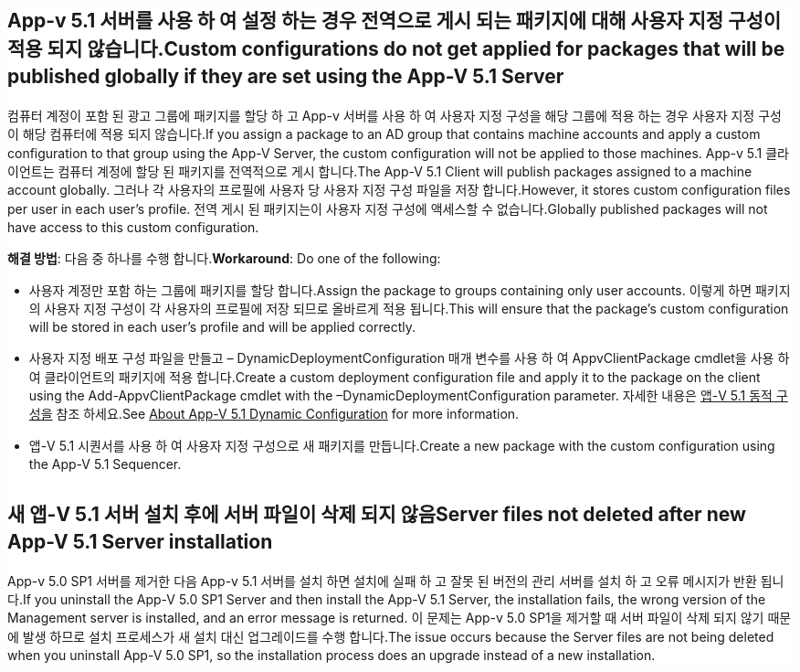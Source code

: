 ## <span data-ttu-id="3eb47-110">App-v 5.1 서버를 사용 하 여 설정 하는 경우 전역으로 게시 되는 패키지에 대해 사용자 지정 구성이 적용 되지 않습니다.</span><span class="sxs-lookup"><span data-stu-id="3eb47-110">Custom configurations do not get applied for packages that will be published globally if they are set using the App-V 5.1 Server</span></span>


<span data-ttu-id="3eb47-111">컴퓨터 계정이 포함 된 광고 그룹에 패키지를 할당 하 고 App-v 서버를 사용 하 여 사용자 지정 구성을 해당 그룹에 적용 하는 경우 사용자 지정 구성이 해당 컴퓨터에 적용 되지 않습니다.</span><span class="sxs-lookup"><span data-stu-id="3eb47-111">If you assign a package to an AD group that contains machine accounts and apply a custom configuration to that group using the App-V Server, the custom configuration will not be applied to those machines.</span></span> <span data-ttu-id="3eb47-112">App-v 5.1 클라이언트는 컴퓨터 계정에 할당 된 패키지를 전역적으로 게시 합니다.</span><span class="sxs-lookup"><span data-stu-id="3eb47-112">The App-V 5.1 Client will publish packages assigned to a machine account globally.</span></span> <span data-ttu-id="3eb47-113">그러나 각 사용자의 프로필에 사용자 당 사용자 지정 구성 파일을 저장 합니다.</span><span class="sxs-lookup"><span data-stu-id="3eb47-113">However, it stores custom configuration files per user in each user’s profile.</span></span> <span data-ttu-id="3eb47-114">전역 게시 된 패키지는이 사용자 지정 구성에 액세스할 수 없습니다.</span><span class="sxs-lookup"><span data-stu-id="3eb47-114">Globally published packages will not have access to this custom configuration.</span></span>

<span data-ttu-id="3eb47-115">**해결 방법**: 다음 중 하나를 수행 합니다.</span><span class="sxs-lookup"><span data-stu-id="3eb47-115">**Workaround**: Do one of the following:</span></span>

-   <span data-ttu-id="3eb47-116">사용자 계정만 포함 하는 그룹에 패키지를 할당 합니다.</span><span class="sxs-lookup"><span data-stu-id="3eb47-116">Assign the package to groups containing only user accounts.</span></span> <span data-ttu-id="3eb47-117">이렇게 하면 패키지의 사용자 지정 구성이 각 사용자의 프로필에 저장 되므로 올바르게 적용 됩니다.</span><span class="sxs-lookup"><span data-stu-id="3eb47-117">This will ensure that the package’s custom configuration will be stored in each user’s profile and will be applied correctly.</span></span>

-   <span data-ttu-id="3eb47-118">사용자 지정 배포 구성 파일을 만들고 – DynamicDeploymentConfiguration 매개 변수를 사용 하 여 AppvClientPackage cmdlet을 사용 하 여 클라이언트의 패키지에 적용 합니다.</span><span class="sxs-lookup"><span data-stu-id="3eb47-118">Create a custom deployment configuration file and apply it to the package on the client using the Add-AppvClientPackage cmdlet with the –DynamicDeploymentConfiguration parameter.</span></span> <span data-ttu-id="3eb47-119">자세한 내용은 [앱-V 5.1 동적 구성을](about-app-v-51-dynamic-configuration.md) 참조 하세요.</span><span class="sxs-lookup"><span data-stu-id="3eb47-119">See [About App-V 5.1 Dynamic Configuration](about-app-v-51-dynamic-configuration.md) for more information.</span></span>

-   <span data-ttu-id="3eb47-120">앱-V 5.1 시퀀서를 사용 하 여 사용자 지정 구성으로 새 패키지를 만듭니다.</span><span class="sxs-lookup"><span data-stu-id="3eb47-120">Create a new package with the custom configuration using the App-V 5.1 Sequencer.</span></span>

## <span data-ttu-id="3eb47-121">새 앱-V 5.1 서버 설치 후에 서버 파일이 삭제 되지 않음</span><span class="sxs-lookup"><span data-stu-id="3eb47-121">Server files not deleted after new App-V 5.1 Server installation</span></span>


<span data-ttu-id="3eb47-122">App-v 5.0 SP1 서버를 제거한 다음 App-v 5.1 서버를 설치 하면 설치에 실패 하 고 잘못 된 버전의 관리 서버를 설치 하 고 오류 메시지가 반환 됩니다.</span><span class="sxs-lookup"><span data-stu-id="3eb47-122">If you uninstall the App-V 5.0 SP1 Server and then install the App-V 5.1 Server, the installation fails, the wrong version of the Management server is installed, and an error message is returned.</span></span> <span data-ttu-id="3eb47-123">이 문제는 App-v 5.0 SP1을 제거할 때 서버 파일이 삭제 되지 않기 때문에 발생 하므로 설치 프로세스가 새 설치 대신 업그레이드를 수행 합니다.</span><span class="sxs-lookup"><span data-stu-id="3eb47-123">The issue occurs because the Server files are not being deleted when you uninstall App-V 5.0 SP1, so the installation process does an upgrade instead of a new installation.</span></span>
